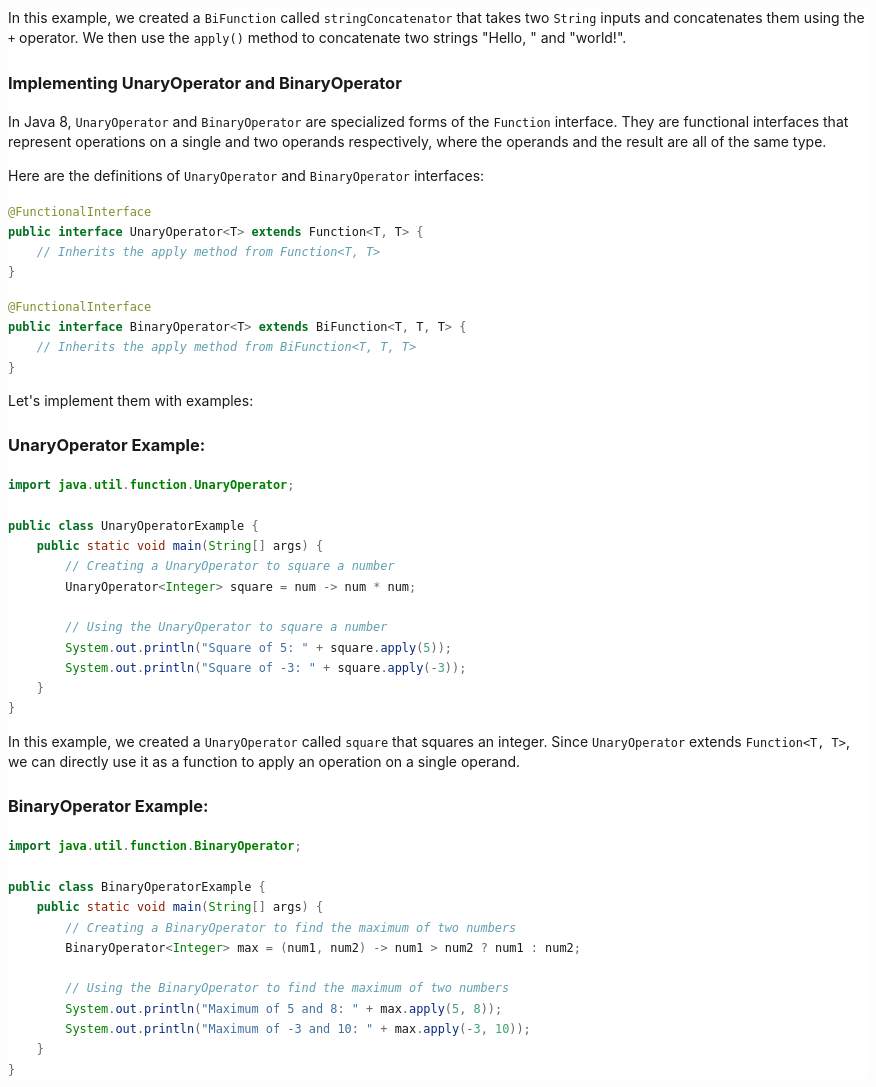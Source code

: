 In this example, we created a `BiFunction` called `stringConcatenator` that takes two `String` inputs and concatenates them using the `+` operator. We then use the `apply()` method to concatenate two strings "Hello, " and "world!".

### Implementing UnaryOperator and BinaryOperator

In Java 8, `UnaryOperator` and `BinaryOperator` are specialized forms of the `Function` interface. They are functional interfaces that represent operations on a single and two operands respectively, where the operands and the result are all of the same type.

Here are the definitions of `UnaryOperator` and `BinaryOperator` interfaces:

```java
@FunctionalInterface
public interface UnaryOperator<T> extends Function<T, T> {
    // Inherits the apply method from Function<T, T>
}
```

```java
@FunctionalInterface
public interface BinaryOperator<T> extends BiFunction<T, T, T> {
    // Inherits the apply method from BiFunction<T, T, T>
}
```

Let's implement them with examples:

### UnaryOperator Example:
```java
import java.util.function.UnaryOperator;

public class UnaryOperatorExample {
    public static void main(String[] args) {
        // Creating a UnaryOperator to square a number
        UnaryOperator<Integer> square = num -> num * num;

        // Using the UnaryOperator to square a number
        System.out.println("Square of 5: " + square.apply(5));
        System.out.println("Square of -3: " + square.apply(-3));
    }
}
```

In this example, we created a `UnaryOperator` called `square` that squares an integer. Since `UnaryOperator` extends `Function<T, T>`, we can directly use it as a function to apply an operation on a single operand.

### BinaryOperator Example:
```java
import java.util.function.BinaryOperator;

public class BinaryOperatorExample {
    public static void main(String[] args) {
        // Creating a BinaryOperator to find the maximum of two numbers
        BinaryOperator<Integer> max = (num1, num2) -> num1 > num2 ? num1 : num2;

        // Using the BinaryOperator to find the maximum of two numbers
        System.out.println("Maximum of 5 and 8: " + max.apply(5, 8));
        System.out.println("Maximum of -3 and 10: " + max.apply(-3, 10));
    }
}
```

